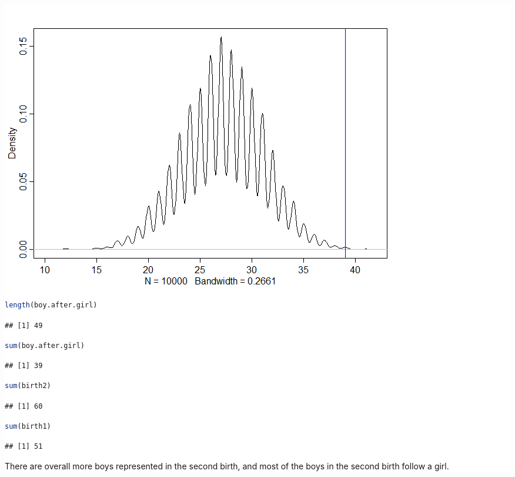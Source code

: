 ![](Chapter3_2019-4-19_files/figure-html/unnamed-chunk-20-1.png)

```r
length(boy.after.girl)
```

```
## [1] 49
```

```r
sum(boy.after.girl)
```

```
## [1] 39
```

```r
sum(birth2)
```

```
## [1] 60
```

```r
sum(birth1)
```

```
## [1] 51
```

There are overall more boys represented in the second birth, and most of the boys in the second birth follow a girl.
